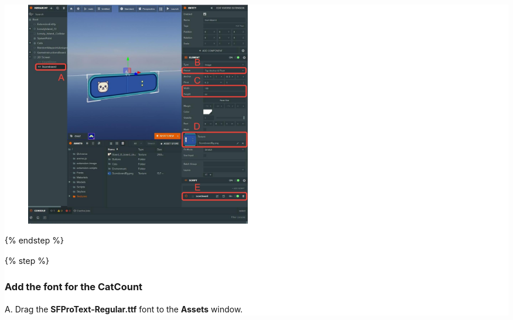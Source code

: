<figure><img src="../../.gitbook/assets/image (550).png" alt="" width="375"><figcaption></figcaption></figure>
{% endstep %}

{% step %}
### Add the font for the CatCount

A. Drag the **SFProText-Regular.ttf** font to the **Assets** window.
